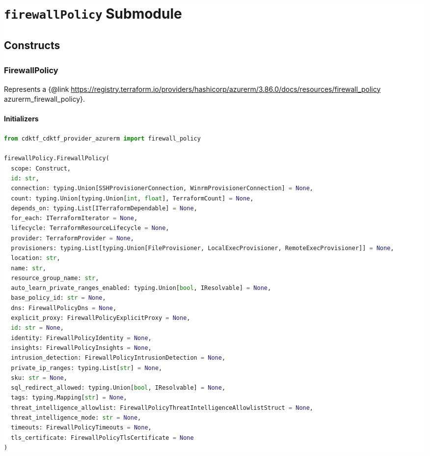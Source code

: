 # `firewallPolicy` Submodule <a name="`firewallPolicy` Submodule" id="@cdktf/provider-azurerm.firewallPolicy"></a>

## Constructs <a name="Constructs" id="Constructs"></a>

### FirewallPolicy <a name="FirewallPolicy" id="@cdktf/provider-azurerm.firewallPolicy.FirewallPolicy"></a>

Represents a {@link https://registry.terraform.io/providers/hashicorp/azurerm/3.86.0/docs/resources/firewall_policy azurerm_firewall_policy}.

#### Initializers <a name="Initializers" id="@cdktf/provider-azurerm.firewallPolicy.FirewallPolicy.Initializer"></a>

```python
from cdktf_cdktf_provider_azurerm import firewall_policy

firewallPolicy.FirewallPolicy(
  scope: Construct,
  id: str,
  connection: typing.Union[SSHProvisionerConnection, WinrmProvisionerConnection] = None,
  count: typing.Union[typing.Union[int, float], TerraformCount] = None,
  depends_on: typing.List[ITerraformDependable] = None,
  for_each: ITerraformIterator = None,
  lifecycle: TerraformResourceLifecycle = None,
  provider: TerraformProvider = None,
  provisioners: typing.List[typing.Union[FileProvisioner, LocalExecProvisioner, RemoteExecProvisioner]] = None,
  location: str,
  name: str,
  resource_group_name: str,
  auto_learn_private_ranges_enabled: typing.Union[bool, IResolvable] = None,
  base_policy_id: str = None,
  dns: FirewallPolicyDns = None,
  explicit_proxy: FirewallPolicyExplicitProxy = None,
  id: str = None,
  identity: FirewallPolicyIdentity = None,
  insights: FirewallPolicyInsights = None,
  intrusion_detection: FirewallPolicyIntrusionDetection = None,
  private_ip_ranges: typing.List[str] = None,
  sku: str = None,
  sql_redirect_allowed: typing.Union[bool, IResolvable] = None,
  tags: typing.Mapping[str] = None,
  threat_intelligence_allowlist: FirewallPolicyThreatIntelligenceAllowlistStruct = None,
  threat_intelligence_mode: str = None,
  timeouts: FirewallPolicyTimeouts = None,
  tls_certificate: FirewallPolicyTlsCertificate = None
)
```
